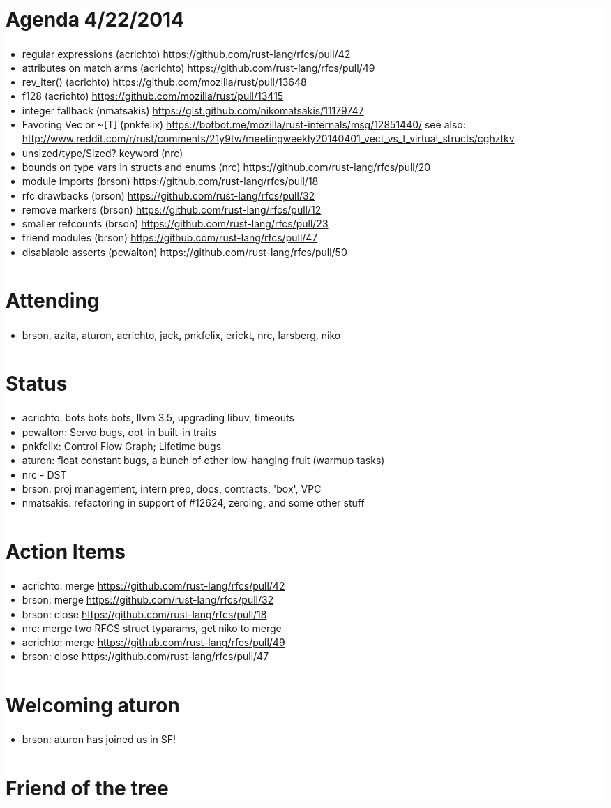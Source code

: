 # Agenda 4/22/2014

* regular expressions (acrichto) https://github.com/rust-lang/rfcs/pull/42
* attributes on match arms (acrichto) https://github.com/rust-lang/rfcs/pull/49
* rev_iter() (acrichto) https://github.com/mozilla/rust/pull/13648
* f128 (acrichto) https://github.com/mozilla/rust/pull/13415
* integer fallback (nmatsakis) https://gist.github.com/nikomatsakis/11179747
* Favoring Vec<T> or ~[T] (pnkfelix) https://botbot.me/mozilla/rust-internals/msg/12851440/ 
    see also:   http://www.reddit.com/r/rust/comments/21y9tw/meetingweekly20140401_vect_vs_t_virtual_structs/cghztkv  
* unsized/type/Sized? keyword (nrc)
* bounds on type vars in structs and enums (nrc) https://github.com/rust-lang/rfcs/pull/20
* module imports (brson) https://github.com/rust-lang/rfcs/pull/18
* rfc drawbacks (brson) https://github.com/rust-lang/rfcs/pull/32
* remove markers (brson) https://github.com/rust-lang/rfcs/pull/12
* smaller refcounts (brson) https://github.com/rust-lang/rfcs/pull/23
* friend modules (brson) https://github.com/rust-lang/rfcs/pull/47
* disablable asserts (pcwalton) https://github.com/rust-lang/rfcs/pull/50

# Attending

- brson, azita, aturon, acrichto, jack, pnkfelix, erickt, nrc, larsberg, niko

# Status

- acrichto: bots bots bots, llvm 3.5, upgrading libuv, timeouts 
- pcwalton: Servo bugs, opt-in built-in traits
- pnkfelix: Control Flow Graph; Lifetime bugs
- aturon: float constant bugs, a bunch of other low-hanging fruit (warmup tasks)
- nrc - DST
- brson: proj management, intern prep, docs, contracts, 'box', VPC
- nmatsakis: refactoring in support of #12624, zeroing, and some other stuff

# Action Items

- acrichto: merge https://github.com/rust-lang/rfcs/pull/42
- brson: merge https://github.com/rust-lang/rfcs/pull/32
- brson: close https://github.com/rust-lang/rfcs/pull/18
- nrc: merge two RFCS struct typarams, get niko to merge
- acrichto: merge https://github.com/rust-lang/rfcs/pull/49
- brson: close https://github.com/rust-lang/rfcs/pull/47

# Welcoming aturon

- brson: aturon has joined us in SF!

# Friend of the tree
